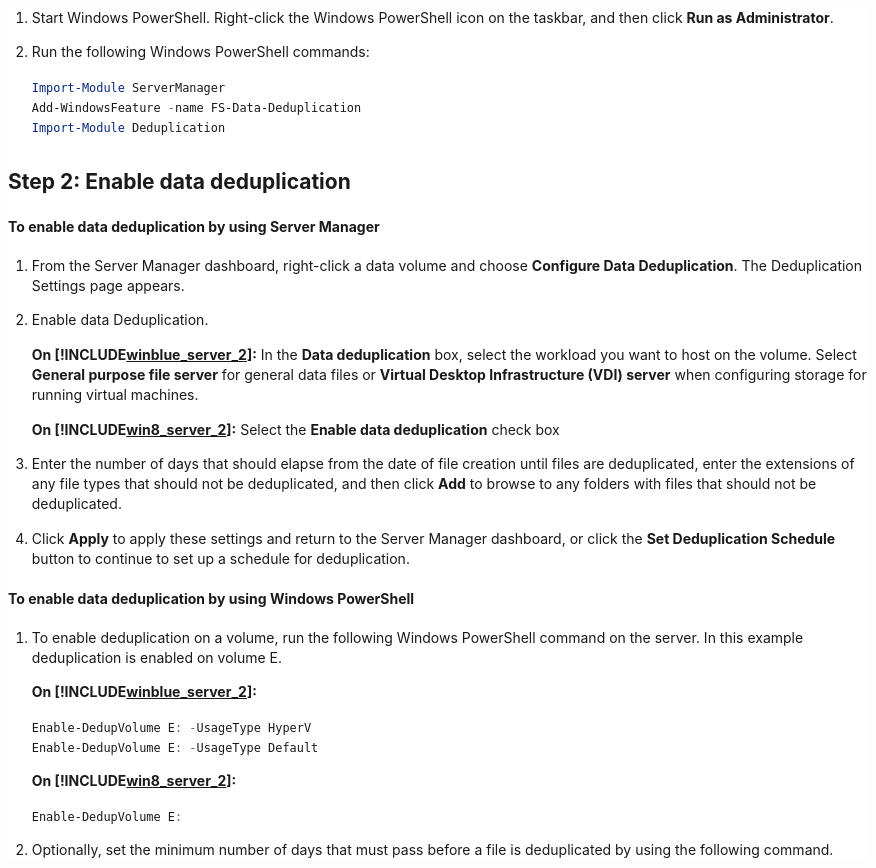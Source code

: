 1.  Start Windows PowerShell. Right\-click the Windows PowerShell icon on the taskbar, and then click **Run as Administrator**.  
  
2.  Run the following Windows PowerShell commands:  
  
    ```powershell  
    Import-Module ServerManager  
    Add-WindowsFeature -name FS-Data-Deduplication  
    Import-Module Deduplication  
    ```  
  
## <a name="BKMK_Enable"></a>Step 2: Enable data deduplication  
  
#### To enable data deduplication by using Server Manager  
  
1.  From the Server Manager dashboard, right\-click a data volume and choose **Configure Data Deduplication**. The Deduplication Settings page appears.  
  
2.  Enable data Deduplication.  
  
    **On [!INCLUDE[winblue_server_2](includes/winblue_server_2_md.md)]:** In the **Data deduplication** box, select the workload you want to host on the volume. Select **General purpose file server** for general data files or **Virtual Desktop Infrastructure \(VDI\) server** when configuring storage for running virtual machines.  
  
    **On [!INCLUDE[win8_server_2](includes/win8_server_2_md.md)]:** Select the **Enable data deduplication** check box  
  
3.  Enter the number of days that should elapse from the date of file creation until files are deduplicated, enter the extensions of any file types that should not be deduplicated, and then click **Add** to browse to any folders with files that should not be deduplicated.  
  
4.  Click **Apply** to apply these settings and return to the Server Manager dashboard, or click the **Set Deduplication Schedule** button to continue to set up a schedule for deduplication.  
  
#### To enable data deduplication by using Windows PowerShell  
  
1.  To enable deduplication on a volume, run the following Windows PowerShell command on the server. In this example deduplication is enabled on volume E.  
  
    **On [!INCLUDE[winblue_server_2](includes/winblue_server_2_md.md)]:**  
  
    ```powershell  
    Enable-DedupVolume E: -UsageType HyperV  
    Enable-DedupVolume E: -UsageType Default  
    ```  
  
    **On [!INCLUDE[win8_server_2](includes/win8_server_2_md.md)]:**  
  
    ```powershell  
    Enable-DedupVolume E:  
    ```  
  
2.  Optionally, set the minimum number of days that must pass before a file is deduplicated by using the following command.  
  